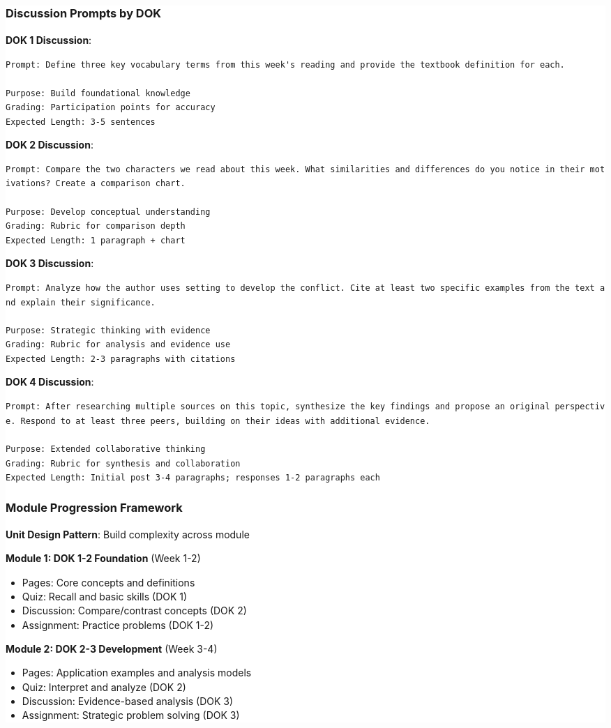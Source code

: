 ### Discussion Prompts by DOK

**DOK 1 Discussion**:
```
Prompt: Define three key vocabulary terms from this week's reading and provide the textbook definition for each.

Purpose: Build foundational knowledge
Grading: Participation points for accuracy
Expected Length: 3-5 sentences
```

**DOK 2 Discussion**:
```
Prompt: Compare the two characters we read about this week. What similarities and differences do you notice in their motivations? Create a comparison chart.

Purpose: Develop conceptual understanding
Grading: Rubric for comparison depth
Expected Length: 1 paragraph + chart
```

**DOK 3 Discussion**:
```
Prompt: Analyze how the author uses setting to develop the conflict. Cite at least two specific examples from the text and explain their significance.

Purpose: Strategic thinking with evidence
Grading: Rubric for analysis and evidence use
Expected Length: 2-3 paragraphs with citations
```

**DOK 4 Discussion**:
```
Prompt: After researching multiple sources on this topic, synthesize the key findings and propose an original perspective. Respond to at least three peers, building on their ideas with additional evidence.

Purpose: Extended collaborative thinking
Grading: Rubric for synthesis and collaboration
Expected Length: Initial post 3-4 paragraphs; responses 1-2 paragraphs each
```

### Module Progression Framework

**Unit Design Pattern**: Build complexity across module

**Module 1: DOK 1-2 Foundation** (Week 1-2)
- Pages: Core concepts and definitions
- Quiz: Recall and basic skills (DOK 1)
- Discussion: Compare/contrast concepts (DOK 2)
- Assignment: Practice problems (DOK 1-2)

**Module 2: DOK 2-3 Development** (Week 3-4)
- Pages: Application examples and analysis models
- Quiz: Interpret and analyze (DOK 2)
- Discussion: Evidence-based analysis (DOK 3)
- Assignment: Strategic problem solving (DOK 3)
